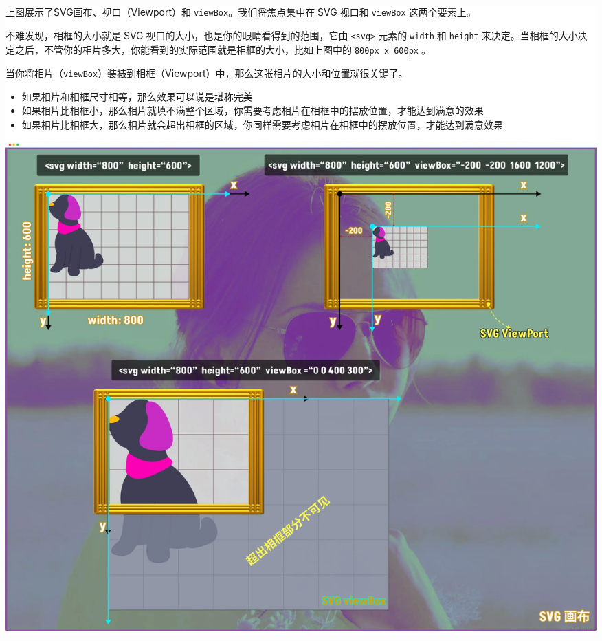   


上图展示了SVG画布、视口（Viewport）和 `viewBox`。我们将焦点集中在 SVG 视口和 `viewBox` 这两个要素上。

  


不难发现，相框的大小就是 SVG 视口的大小，也是你的眼睛看得到的范围，它由 `<svg>` 元素的 `width` 和 `height` 来决定。当相框的大小决定之后，不管你的相片多大，你能看到的实际范围就是相框的大小，比如上图中的 `800px x 600px` 。

  


当你将相片（`viewBox`）装裱到相框（Viewport）中，那么这张相片的大小和位置就很关键了。

  


-   如果相片和相框尺寸相等，那么效果可以说是堪称完美
-   如果相片比相框小，那么相片就填不满整个区域，你需要考虑相片在相框中的摆放位置，才能达到满意的效果
-   如果相片比相框大，那么相片就会超出相框的区域，你同样需要考虑相片在相框中的摆放位置，才能达到满意效果

  


![](./images/3fdf58424b85fea9bb19403ce007fe83.webp )
